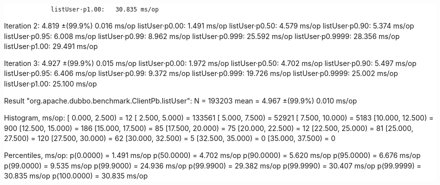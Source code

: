                  listUser·p1.00:   30.835 ms/op

Iteration   2: 4.819 ±(99.9%) 0.016 ms/op
                 listUser·p0.00:   1.491 ms/op
                 listUser·p0.50:   4.579 ms/op
                 listUser·p0.90:   5.374 ms/op
                 listUser·p0.95:   6.008 ms/op
                 listUser·p0.99:   8.962 ms/op
                 listUser·p0.999:  25.592 ms/op
                 listUser·p0.9999: 28.356 ms/op
                 listUser·p1.00:   29.491 ms/op

Iteration   3: 4.927 ±(99.9%) 0.015 ms/op
                 listUser·p0.00:   1.972 ms/op
                 listUser·p0.50:   4.702 ms/op
                 listUser·p0.90:   5.497 ms/op
                 listUser·p0.95:   6.406 ms/op
                 listUser·p0.99:   9.372 ms/op
                 listUser·p0.999:  19.726 ms/op
                 listUser·p0.9999: 25.002 ms/op
                 listUser·p1.00:   25.100 ms/op



Result "org.apache.dubbo.benchmark.ClientPb.listUser":
  N = 193203
  mean =      4.967 ±(99.9%) 0.010 ms/op

  Histogram, ms/op:
    [ 0.000,  2.500) = 12 
    [ 2.500,  5.000) = 133561 
    [ 5.000,  7.500) = 52921 
    [ 7.500, 10.000) = 5183 
    [10.000, 12.500) = 900 
    [12.500, 15.000) = 186 
    [15.000, 17.500) = 85 
    [17.500, 20.000) = 75 
    [20.000, 22.500) = 12 
    [22.500, 25.000) = 81 
    [25.000, 27.500) = 120 
    [27.500, 30.000) = 62 
    [30.000, 32.500) = 5 
    [32.500, 35.000) = 0 
    [35.000, 37.500) = 0 

  Percentiles, ms/op:
      p(0.0000) =      1.491 ms/op
     p(50.0000) =      4.702 ms/op
     p(90.0000) =      5.620 ms/op
     p(95.0000) =      6.676 ms/op
     p(99.0000) =      9.535 ms/op
     p(99.9000) =     24.936 ms/op
     p(99.9900) =     29.382 ms/op
     p(99.9990) =     30.407 ms/op
     p(99.9999) =     30.835 ms/op
    p(100.0000) =     30.835 ms/op
